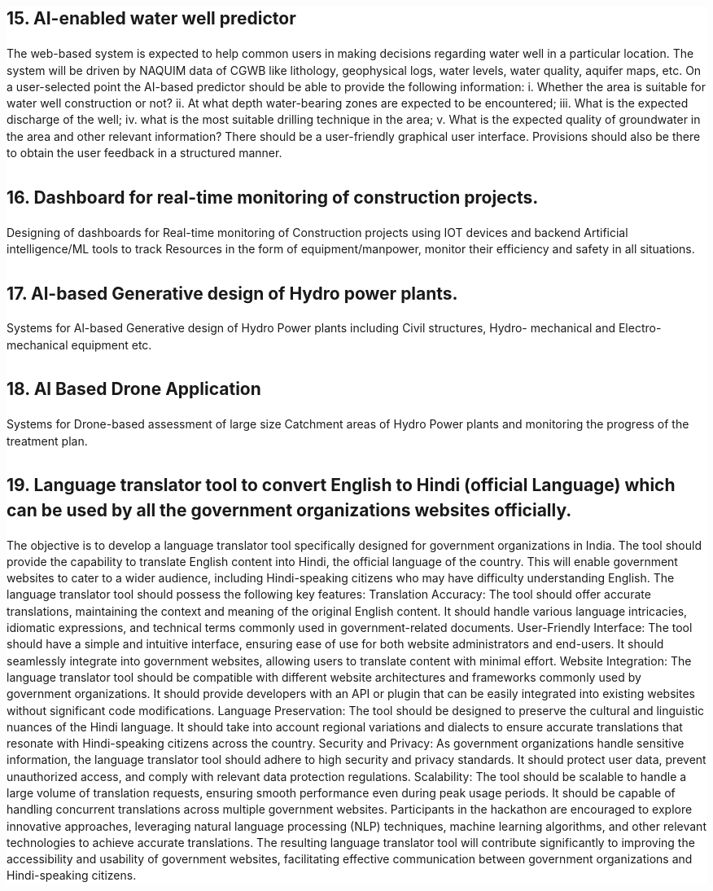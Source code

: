 ## 15. **AI-enabled water well predictor**
The web-based system is expected to help common users in making decisions regarding water well in a particular location. The system will be driven by NAQUIM data of CGWB like lithology, geophysical logs, water levels, water quality, aquifer maps, etc. On a user-selected point the AI-based predictor should be able to provide the following information: i. Whether the area is suitable for water well construction or not? ii. At what depth water-bearing zones are expected to be encountered; iii. What is the expected discharge of the well; iv. what is the most suitable drilling technique in the area; v. What is the expected quality of groundwater in the area and other relevant information? There should be a user-friendly graphical user interface. Provisions should also be there to obtain the user feedback in a structured manner.

## 16. **Dashboard for real-time monitoring of construction projects.**
Designing of dashboards for Real-time monitoring of Construction projects using IOT devices and backend Artificial intelligence/ML tools to track Resources in the form of equipment/manpower, monitor their efficiency and safety in all situations.

## 17. **Al-based Generative design of Hydro power plants.**
Systems for Al-based Generative design of Hydro Power plants including Civil structures, Hydro- mechanical and Electro-mechanical equipment etc.

## 18. **Al Based Drone Application**
Systems for Drone-based assessment of large size Catchment areas of Hydro Power plants and monitoring the progress of the treatment plan.

## 19. **Language translator tool to convert English to Hindi (official Language) which can be used by all the government organizations websites officially.**
The objective is to develop a language translator tool specifically designed for government organizations in India. The tool should provide the capability to translate English content into Hindi, the official language of the country. This will enable government websites to cater to a wider audience, including Hindi-speaking citizens who may have difficulty understanding English. The language translator tool should possess the following key features: Translation Accuracy: The tool should offer accurate translations, maintaining the context and meaning of the original English content. It should handle various language intricacies, idiomatic expressions, and technical terms commonly used in government-related documents. User-Friendly Interface: The tool should have a simple and intuitive interface, ensuring ease of use for both website administrators and end-users. It should seamlessly integrate into government websites, allowing users to translate content with minimal effort. Website Integration: The language translator tool should be compatible with different website architectures and frameworks commonly used by government organizations. It should provide developers with an API or plugin that can be easily integrated into existing websites without significant code modifications. Language Preservation: The tool should be designed to preserve the cultural and linguistic nuances of the Hindi language. It should take into account regional variations and dialects to ensure accurate translations that resonate with Hindi-speaking citizens across the country. Security and Privacy: As government organizations handle sensitive information, the language translator tool should adhere to high security and privacy standards. It should protect user data, prevent unauthorized access, and comply with relevant data protection regulations. Scalability: The tool should be scalable to handle a large volume of translation requests, ensuring smooth performance even during peak usage periods. It should be capable of handling concurrent translations across multiple government websites. Participants in the hackathon are encouraged to explore innovative approaches, leveraging natural language processing (NLP) techniques, machine learning algorithms, and other relevant technologies to achieve accurate translations. The resulting language translator tool will contribute significantly to improving the accessibility and usability of government websites, facilitating effective communication between government organizations and Hindi-speaking citizens.
